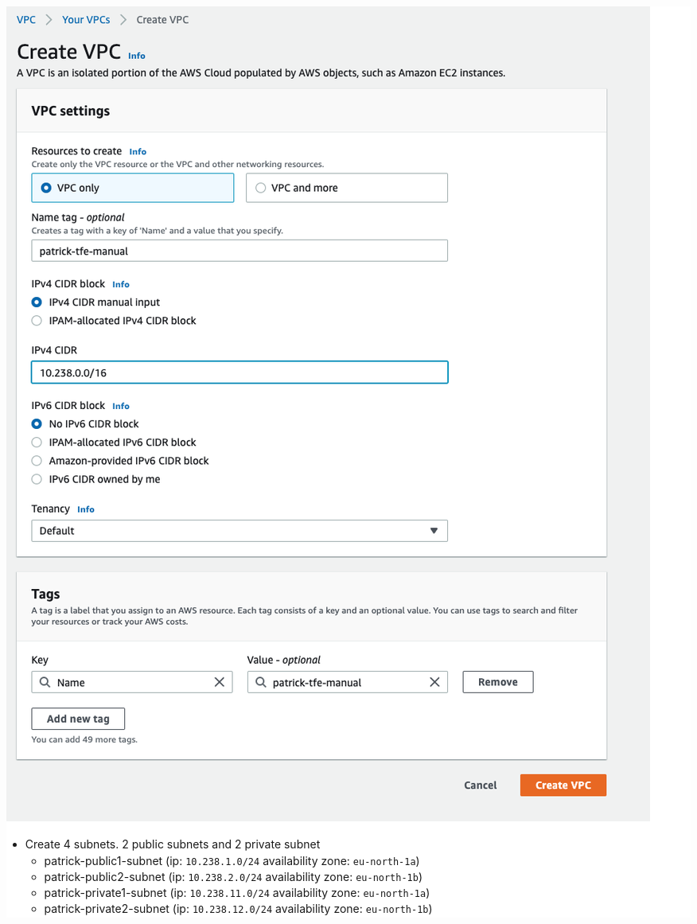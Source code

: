 ![](media/20220912133108.png)  
- Create 4 subnets. 2 public subnets and 2 private subnet
    - patrick-public1-subnet (ip: ```10.238.1.0/24``` availability zone: ```eu-north-1a```)  
    - patrick-public2-subnet (ip: ```10.238.2.0/24``` availability zone: ```eu-north-1b```)  
    - patrick-private1-subnet (ip: ```10.238.11.0/24``` availability zone: ```eu-north-1a```)  
    - patrick-private2-subnet (ip: ```10.238.12.0/24``` availability zone: ```eu-north-1b```)  